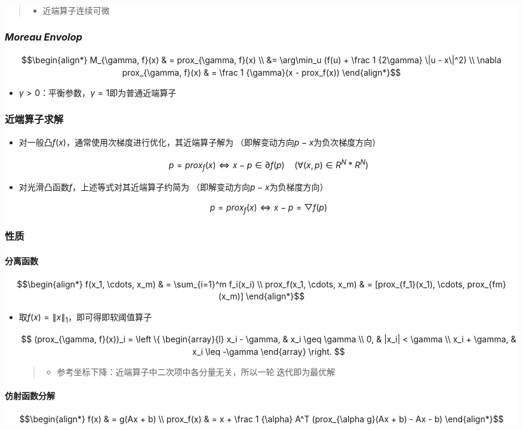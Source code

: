 > - 近端算子连续可微

###	*Moreau Envolop*

$$\begin{align*}
M_{\gamma, f}(x) & = prox_{\gamma, f}(x) \\
&= \arg\min_u (f(u) + \frac 1 {2\gamma} \|u - x\|^2) \\
\nabla prox_{\gamma, f}(x) & = \frac 1 {\gamma}(x - prox_f(x))
\end{align*}$$

-	$\gamma > 0$：平衡参数，$\gamma = 1$即为普通近端算子

###	近端算子求解

-	对一般凸$f(x)$，通常使用次梯度进行优化，其近端算子解为
	（即解变动方向$p-x$为负次梯度方向）

	$$
	p = prox_f(x) \Leftrightarrow x - p \in \partial f(p)
		\quad (\forall (x,p) \in R^N * R^N)
	$$

-	对光滑凸函数$f$，上述等式对其近端算子约简为
	（即解变动方向$p-x$为负梯度方向）

	$$
	p = prox_f(x) \Leftrightarrow x-p = \bigtriangledown f(p)
	$$

###	性质

####	分离函数

$$\begin{align*}
f(x_1, \cdots, x_m) & = \sum_{i=1}^m f_i(x_i) \\
prox_f(x_1, \cdots, x_m) & = [prox_{f_1}(x_1), \cdots, prox_{fm}(x_m)]
\end{align*}$$

-	取$f(x) = \|x\|_1$，即可得即软阈值算子

	$$
	(prox_{\gamma, f}(x))_i = \left \{ \begin{array}{l}
		x_i - \gamma, & x_i \geq \gamma \\
		0, & |x_i| < \gamma \\
		x_i + \gamma, & x_i \leq -\gamma
	\end{array} \right.
	$$

	> - 参考坐标下降：近端算子中二次项中各分量无关，所以一轮
		迭代即为最优解

####	仿射函数分解

$$\begin{align*}
f(x) & = g(Ax + b) \\
prox_f(x) & = x + \frac 1 {\alpha} A^T (prox_{\alpha g}(Ax + b) - Ax - b)
\end{align*}$$
